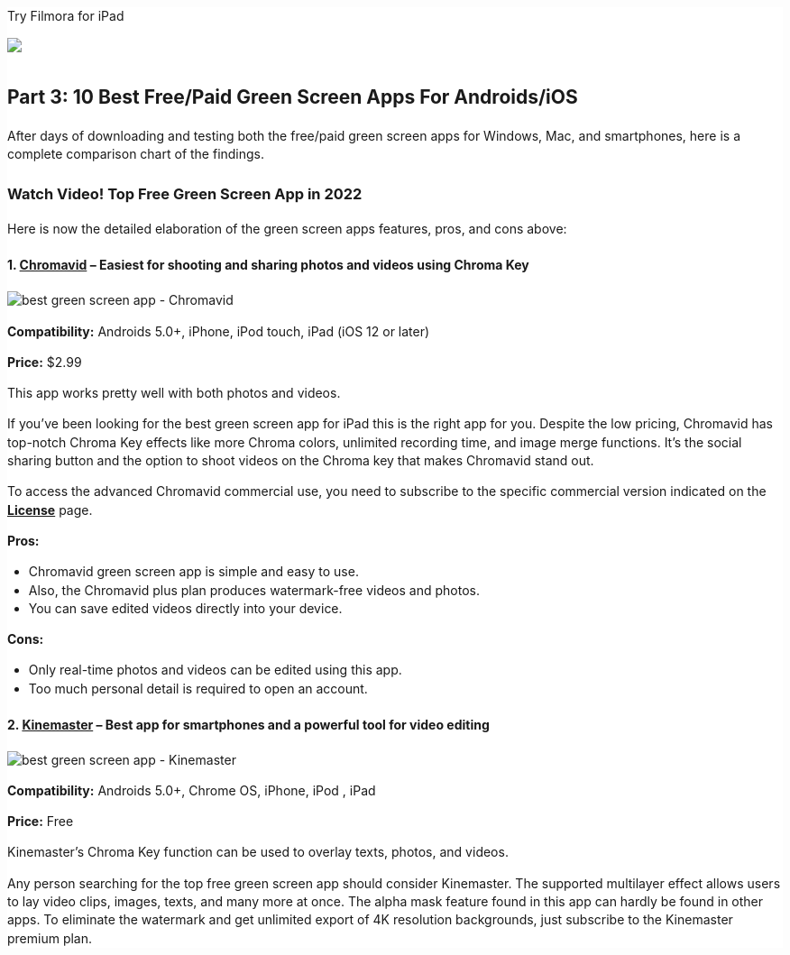 Try Filmora for iPad

[![](https://images.wondershare.com/images/mobile-download-redirect/badge-download-on-the-app-store.png)](https://apps.apple.com/app/apple-store/id1459336970?pt=169436&ct=mobiletraffic&mt=8)

## Part 3: 10 Best Free/Paid Green Screen Apps For Androids/iOS

After days of downloading and testing both the free/paid green screen apps for Windows, Mac, and smartphones, here is a complete comparison chart of the findings.

### Watch Video! Top Free Green Screen App in 2022

Here is now the detailed elaboration of the green screen apps features, pros, and cons above:

#### 1. [Chromavid](https://chromavid.com/) – Easiest for shooting and sharing photos and videos using Chroma Key

![best green screen app - Chromavid](https://images.wondershare.com/filmora/article-images/green-screen-app-chromavid.jpg)

**Compatibility:** Androids 5.0+, iPhone, iPod touch, iPad (iOS 12 or later)

**Price:** $2.99

This app works pretty well with both photos and videos.

If you’ve been looking for the best green screen app for iPad this is the right app for you. Despite the low pricing, Chromavid has top-notch Chroma Key effects like more Chroma colors, unlimited recording time, and image merge functions. It’s the social sharing button and the option to shoot videos on the Chroma key that makes Chromavid stand out.

To access the advanced Chromavid commercial use, you need to subscribe to the specific commercial version indicated on the [**License**](https://chromavid.com/license.html) page.

**Pros:**

* Chromavid green screen app is simple and easy to use.
* Also, the Chromavid plus plan produces watermark-free videos and photos.
* You can save edited videos directly into your device.

**Cons:**

* Only real-time photos and videos can be edited using this app.
* Too much personal detail is required to open an account.

#### 2. [Kinemaster](https://www.kinemaster.com/) – Best app for smartphones and a powerful tool for video editing

![best green screen app - Kinemaster](https://images.wondershare.com/filmora/article-images/green-screen-app-kinemaster.jpg)

**Compatibility:** Androids 5.0+, Chrome OS, iPhone, iPod , iPad

**Price:** Free

Kinemaster’s Chroma Key function can be used to overlay texts, photos, and videos.

Any person searching for the top free green screen app should consider Kinemaster. The supported multilayer effect allows users to lay video clips, images, texts, and many more at once. The alpha mask feature found in this app can hardly be found in other apps. To eliminate the watermark and get unlimited export of 4K resolution backgrounds, just subscribe to the Kinemaster premium plan.
